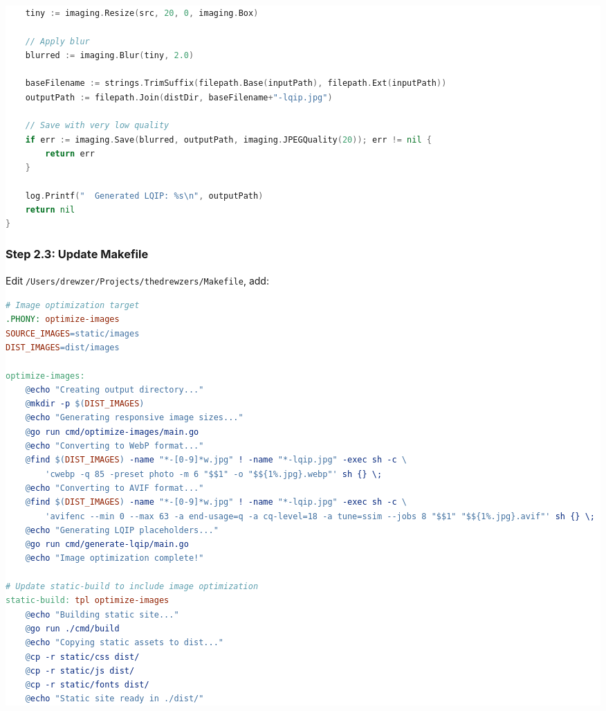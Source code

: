 ```go
	tiny := imaging.Resize(src, 20, 0, imaging.Box)

	// Apply blur
	blurred := imaging.Blur(tiny, 2.0)

	baseFilename := strings.TrimSuffix(filepath.Base(inputPath), filepath.Ext(inputPath))
	outputPath := filepath.Join(distDir, baseFilename+"-lqip.jpg")

	// Save with very low quality
	if err := imaging.Save(blurred, outputPath, imaging.JPEGQuality(20)); err != nil {
		return err
	}

	log.Printf("  Generated LQIP: %s\n", outputPath)
	return nil
}
```

### Step 2.3: Update Makefile

Edit `/Users/drewzer/Projects/thedrewzers/Makefile`, add:

```makefile
# Image optimization target
.PHONY: optimize-images
SOURCE_IMAGES=static/images
DIST_IMAGES=dist/images

optimize-images:
	@echo "Creating output directory..."
	@mkdir -p $(DIST_IMAGES)
	@echo "Generating responsive image sizes..."
	@go run cmd/optimize-images/main.go
	@echo "Converting to WebP format..."
	@find $(DIST_IMAGES) -name "*-[0-9]*w.jpg" ! -name "*-lqip.jpg" -exec sh -c \
		'cwebp -q 85 -preset photo -m 6 "$$1" -o "$${1%.jpg}.webp"' sh {} \;
	@echo "Converting to AVIF format..."
	@find $(DIST_IMAGES) -name "*-[0-9]*w.jpg" ! -name "*-lqip.jpg" -exec sh -c \
		'avifenc --min 0 --max 63 -a end-usage=q -a cq-level=18 -a tune=ssim --jobs 8 "$$1" "$${1%.jpg}.avif"' sh {} \;
	@echo "Generating LQIP placeholders..."
	@go run cmd/generate-lqip/main.go
	@echo "Image optimization complete!"

# Update static-build to include image optimization
static-build: tpl optimize-images
	@echo "Building static site..."
	@go run ./cmd/build
	@echo "Copying static assets to dist..."
	@cp -r static/css dist/
	@cp -r static/js dist/
	@cp -r static/fonts dist/
	@echo "Static site ready in ./dist/"
```
